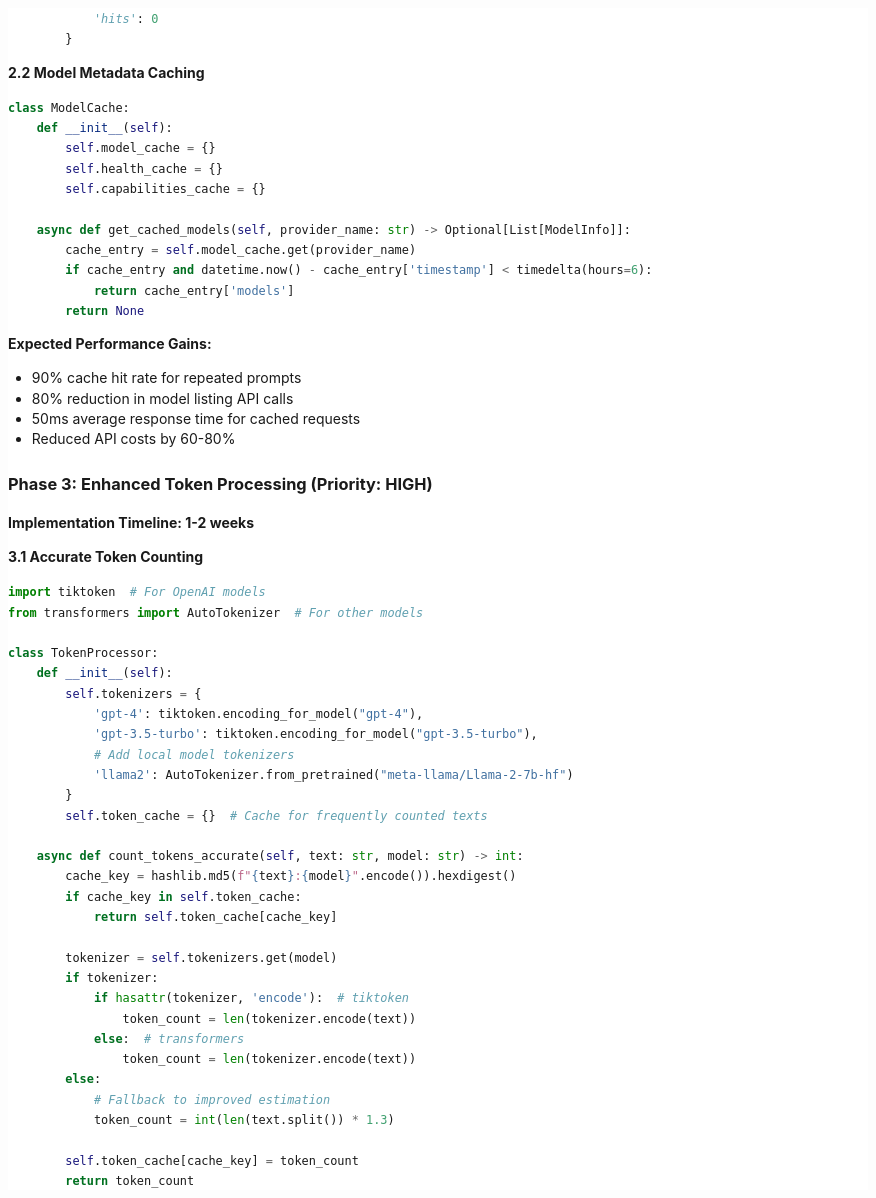 ```python
            'hits': 0
        }
```

**2.2 Model Metadata Caching**
```python
class ModelCache:
    def __init__(self):
        self.model_cache = {}
        self.health_cache = {}
        self.capabilities_cache = {}
    
    async def get_cached_models(self, provider_name: str) -> Optional[List[ModelInfo]]:
        cache_entry = self.model_cache.get(provider_name)
        if cache_entry and datetime.now() - cache_entry['timestamp'] < timedelta(hours=6):
            return cache_entry['models']
        return None
```

**Expected Performance Gains:**
- 90% cache hit rate for repeated prompts
- 80% reduction in model listing API calls  
- 50ms average response time for cached requests
- Reduced API costs by 60-80%

### Phase 3: Enhanced Token Processing (Priority: HIGH)

**Implementation Timeline: 1-2 weeks**

**3.1 Accurate Token Counting**
```python
import tiktoken  # For OpenAI models
from transformers import AutoTokenizer  # For other models

class TokenProcessor:
    def __init__(self):
        self.tokenizers = {
            'gpt-4': tiktoken.encoding_for_model("gpt-4"),
            'gpt-3.5-turbo': tiktoken.encoding_for_model("gpt-3.5-turbo"),
            # Add local model tokenizers
            'llama2': AutoTokenizer.from_pretrained("meta-llama/Llama-2-7b-hf")
        }
        self.token_cache = {}  # Cache for frequently counted texts
    
    async def count_tokens_accurate(self, text: str, model: str) -> int:
        cache_key = hashlib.md5(f"{text}:{model}".encode()).hexdigest()
        if cache_key in self.token_cache:
            return self.token_cache[cache_key]
        
        tokenizer = self.tokenizers.get(model)
        if tokenizer:
            if hasattr(tokenizer, 'encode'):  # tiktoken
                token_count = len(tokenizer.encode(text))
            else:  # transformers
                token_count = len(tokenizer.encode(text))
        else:
            # Fallback to improved estimation
            token_count = int(len(text.split()) * 1.3)
        
        self.token_cache[cache_key] = token_count
        return token_count
```
